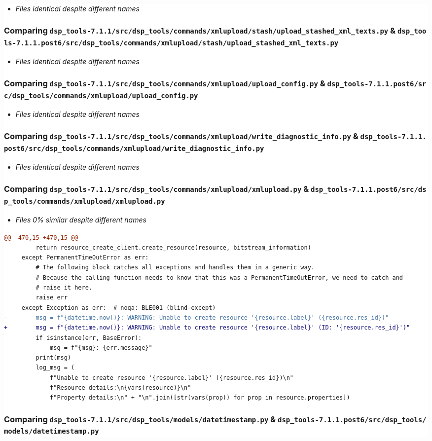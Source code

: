  * *Files identical despite different names*

### Comparing `dsp_tools-7.1.1/src/dsp_tools/commands/xmlupload/stash/upload_stashed_xml_texts.py` & `dsp_tools-7.1.1.post6/src/dsp_tools/commands/xmlupload/stash/upload_stashed_xml_texts.py`

 * *Files identical despite different names*

### Comparing `dsp_tools-7.1.1/src/dsp_tools/commands/xmlupload/upload_config.py` & `dsp_tools-7.1.1.post6/src/dsp_tools/commands/xmlupload/upload_config.py`

 * *Files identical despite different names*

### Comparing `dsp_tools-7.1.1/src/dsp_tools/commands/xmlupload/write_diagnostic_info.py` & `dsp_tools-7.1.1.post6/src/dsp_tools/commands/xmlupload/write_diagnostic_info.py`

 * *Files identical despite different names*

### Comparing `dsp_tools-7.1.1/src/dsp_tools/commands/xmlupload/xmlupload.py` & `dsp_tools-7.1.1.post6/src/dsp_tools/commands/xmlupload/xmlupload.py`

 * *Files 0% similar despite different names*

```diff
@@ -470,15 +470,15 @@
         return resource_create_client.create_resource(resource, bitstream_information)
     except PermanentTimeOutError as err:
         # The following block catches all exceptions and handles them in a generic way.
         # Because the calling function needs to know that this was a PermanentTimeOutError, we need to catch and
         # raise it here.
         raise err
     except Exception as err:  # noqa: BLE001 (blind-except)
-        msg = f"{datetime.now()}: WARNING: Unable to create resource '{resource.label}' ({resource.res_id})"
+        msg = f"{datetime.now()}: WARNING: Unable to create resource '{resource.label}' (ID: '{resource.res_id}')"
         if isinstance(err, BaseError):
             msg = f"{msg}: {err.message}"
         print(msg)
         log_msg = (
             f"Unable to create resource '{resource.label}' ({resource.res_id})\n"
             f"Resource details:\n{vars(resource)}\n"
             f"Property details:\n" + "\n".join([str(vars(prop)) for prop in resource.properties])
```

### Comparing `dsp_tools-7.1.1/src/dsp_tools/models/datetimestamp.py` & `dsp_tools-7.1.1.post6/src/dsp_tools/models/datetimestamp.py`
